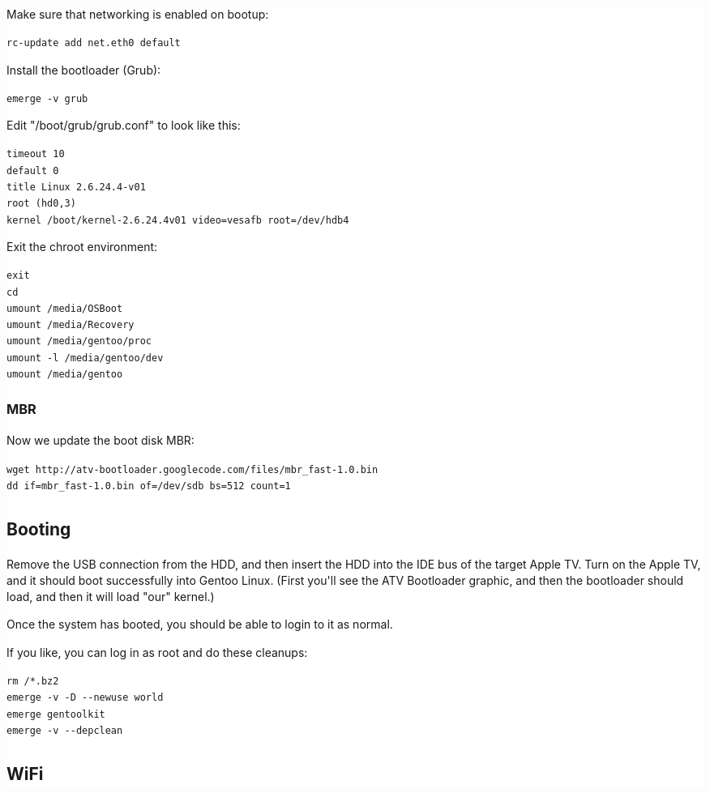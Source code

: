 Make sure that networking is enabled on bootup:
```
rc-update add net.eth0 default
```

Install the bootloader (Grub):
```
emerge -v grub
```

Edit "/boot/grub/grub.conf" to look like this:
```
timeout 10
default 0
title Linux 2.6.24.4-v01
root (hd0,3)
kernel /boot/kernel-2.6.24.4v01 video=vesafb root=/dev/hdb4
```

Exit the chroot environment:
```
exit
cd
umount /media/OSBoot
umount /media/Recovery
umount /media/gentoo/proc
umount -l /media/gentoo/dev
umount /media/gentoo
```

### MBR ###

Now we update the boot disk MBR:
```
wget http://atv-bootloader.googlecode.com/files/mbr_fast-1.0.bin
dd if=mbr_fast-1.0.bin of=/dev/sdb bs=512 count=1
```

## Booting ##

Remove the USB connection from the HDD, and then insert the HDD into the IDE bus of the target Apple TV.  Turn on the Apple TV, and it should boot successfully into Gentoo Linux.  (First you'll see the ATV Bootloader graphic, and then the bootloader should load, and then it will load "our" kernel.)

Once the system has booted, you should be able to login to it as normal.

If you like, you can log in as root and do these cleanups:
```
rm /*.bz2
emerge -v -D --newuse world
emerge gentoolkit
emerge -v --depclean
```

## WiFi ##
